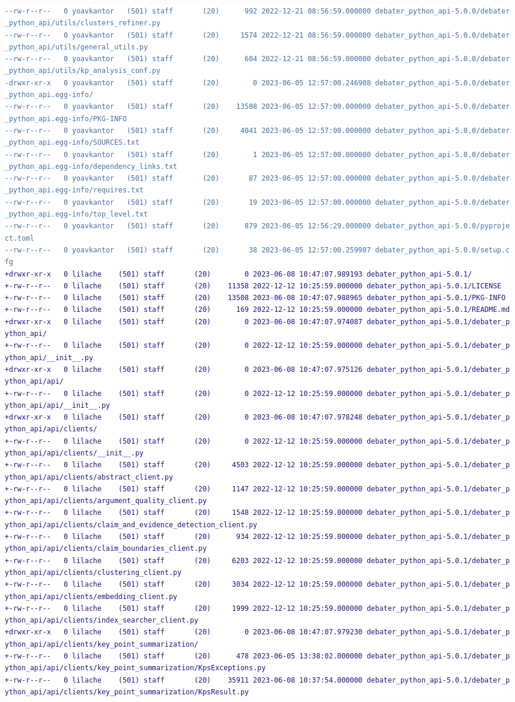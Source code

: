 ```diff
--rw-r--r--   0 yoavkantor   (501) staff       (20)      992 2022-12-21 08:56:59.000000 debater_python_api-5.0.0/debater_python_api/utils/clusters_refiner.py
--rw-r--r--   0 yoavkantor   (501) staff       (20)     1574 2022-12-21 08:56:59.000000 debater_python_api-5.0.0/debater_python_api/utils/general_utils.py
--rw-r--r--   0 yoavkantor   (501) staff       (20)      604 2022-12-21 08:56:59.000000 debater_python_api-5.0.0/debater_python_api/utils/kp_analysis_conf.py
-drwxr-xr-x   0 yoavkantor   (501) staff       (20)        0 2023-06-05 12:57:00.246908 debater_python_api-5.0.0/debater_python_api.egg-info/
--rw-r--r--   0 yoavkantor   (501) staff       (20)    13508 2023-06-05 12:57:00.000000 debater_python_api-5.0.0/debater_python_api.egg-info/PKG-INFO
--rw-r--r--   0 yoavkantor   (501) staff       (20)     4041 2023-06-05 12:57:00.000000 debater_python_api-5.0.0/debater_python_api.egg-info/SOURCES.txt
--rw-r--r--   0 yoavkantor   (501) staff       (20)        1 2023-06-05 12:57:00.000000 debater_python_api-5.0.0/debater_python_api.egg-info/dependency_links.txt
--rw-r--r--   0 yoavkantor   (501) staff       (20)       87 2023-06-05 12:57:00.000000 debater_python_api-5.0.0/debater_python_api.egg-info/requires.txt
--rw-r--r--   0 yoavkantor   (501) staff       (20)       19 2023-06-05 12:57:00.000000 debater_python_api-5.0.0/debater_python_api.egg-info/top_level.txt
--rw-r--r--   0 yoavkantor   (501) staff       (20)      879 2023-06-05 12:56:29.000000 debater_python_api-5.0.0/pyproject.toml
--rw-r--r--   0 yoavkantor   (501) staff       (20)       38 2023-06-05 12:57:00.259987 debater_python_api-5.0.0/setup.cfg
+drwxr-xr-x   0 lilache    (501) staff       (20)        0 2023-06-08 10:47:07.989193 debater_python_api-5.0.1/
+-rw-r--r--   0 lilache    (501) staff       (20)    11358 2022-12-12 10:25:59.000000 debater_python_api-5.0.1/LICENSE
+-rw-r--r--   0 lilache    (501) staff       (20)    13508 2023-06-08 10:47:07.988965 debater_python_api-5.0.1/PKG-INFO
+-rw-r--r--   0 lilache    (501) staff       (20)      169 2022-12-12 10:25:59.000000 debater_python_api-5.0.1/README.md
+drwxr-xr-x   0 lilache    (501) staff       (20)        0 2023-06-08 10:47:07.974087 debater_python_api-5.0.1/debater_python_api/
+-rw-r--r--   0 lilache    (501) staff       (20)        0 2022-12-12 10:25:59.000000 debater_python_api-5.0.1/debater_python_api/__init__.py
+drwxr-xr-x   0 lilache    (501) staff       (20)        0 2023-06-08 10:47:07.975126 debater_python_api-5.0.1/debater_python_api/api/
+-rw-r--r--   0 lilache    (501) staff       (20)        0 2022-12-12 10:25:59.000000 debater_python_api-5.0.1/debater_python_api/api/__init__.py
+drwxr-xr-x   0 lilache    (501) staff       (20)        0 2023-06-08 10:47:07.978248 debater_python_api-5.0.1/debater_python_api/api/clients/
+-rw-r--r--   0 lilache    (501) staff       (20)        0 2022-12-12 10:25:59.000000 debater_python_api-5.0.1/debater_python_api/api/clients/__init__.py
+-rw-r--r--   0 lilache    (501) staff       (20)     4503 2022-12-12 10:25:59.000000 debater_python_api-5.0.1/debater_python_api/api/clients/abstract_client.py
+-rw-r--r--   0 lilache    (501) staff       (20)     1147 2022-12-12 10:25:59.000000 debater_python_api-5.0.1/debater_python_api/api/clients/argument_quality_client.py
+-rw-r--r--   0 lilache    (501) staff       (20)     1548 2022-12-12 10:25:59.000000 debater_python_api-5.0.1/debater_python_api/api/clients/claim_and_evidence_detection_client.py
+-rw-r--r--   0 lilache    (501) staff       (20)      934 2022-12-12 10:25:59.000000 debater_python_api-5.0.1/debater_python_api/api/clients/claim_boundaries_client.py
+-rw-r--r--   0 lilache    (501) staff       (20)     6203 2022-12-12 10:25:59.000000 debater_python_api-5.0.1/debater_python_api/api/clients/clustering_client.py
+-rw-r--r--   0 lilache    (501) staff       (20)     3034 2022-12-12 10:25:59.000000 debater_python_api-5.0.1/debater_python_api/api/clients/embedding_client.py
+-rw-r--r--   0 lilache    (501) staff       (20)     1999 2022-12-12 10:25:59.000000 debater_python_api-5.0.1/debater_python_api/api/clients/index_searcher_client.py
+drwxr-xr-x   0 lilache    (501) staff       (20)        0 2023-06-08 10:47:07.979230 debater_python_api-5.0.1/debater_python_api/api/clients/key_point_summarization/
+-rw-r--r--   0 lilache    (501) staff       (20)      478 2023-06-05 13:38:02.000000 debater_python_api-5.0.1/debater_python_api/api/clients/key_point_summarization/KpsExceptions.py
+-rw-r--r--   0 lilache    (501) staff       (20)    35911 2023-06-08 10:37:54.000000 debater_python_api-5.0.1/debater_python_api/api/clients/key_point_summarization/KpsResult.py
```